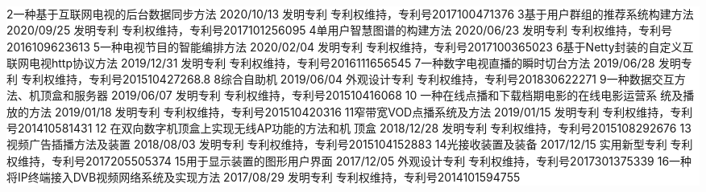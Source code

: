 2一种基于互联网电视的后台数据同步方法
2020/10/13
发明专利
专利权维持，专利号2017100471376
3基于用户群组的推荐系统构建方法
2020/09/25
发明专利
专利权维持，专利号2017101256095
4单用户智慧图谱的构建方法
2020/06/23
发明专利
专利权维持，专利号2016109623613
5一种电视节目的智能编排方法
2020/02/04
发明专利
专利权维持，专利号2017100365023
6基于Netty封装的自定义互联网电视http协议方法
2019/12/31
发明专利
专利权维持，专利号2016111656545
7一种数字电视直播的瞬时切台方法
2019/06/28
发明专利
专利权维持，专利号201510427268.8
8综合自助机
2019/06/04
外观设计专利
专利权维持，专利号201830622271
9一种数据交互方法、机顶盒和服务器
2019/06/07
发明专利
专利权维持，专利号201510416068
10
一种在线点播和下载档期电影的在线电影运营系
统及播放的方法
2019/01/18
发明专利
专利权维持，专利号201510420316
11窄带宽VOD点播系统及方法
2019/01/15
发明专利
专利权维持，专利号201410581431
12
在双向数字机顶盒上实现无线AP功能的方法和机
顶盒
2018/12/28
发明专利
专利权维持，专利号2015108292676
13视频广告插播方法及装置
2018/08/03
发明专利
专利权维持，专利号2015104152883
14光接收装置及装备
2017/12/15
实用新型专利
专利权维持，专利号2017205505374
15用于显示装置的图形用户界面
2017/12/05
外观设计专利
专利权维持，专利号2017301375339
16一种将IP终端接入DVB视频网络系统及实现方法
2017/08/29
发明专利
专利权维持，专利号2014101594755